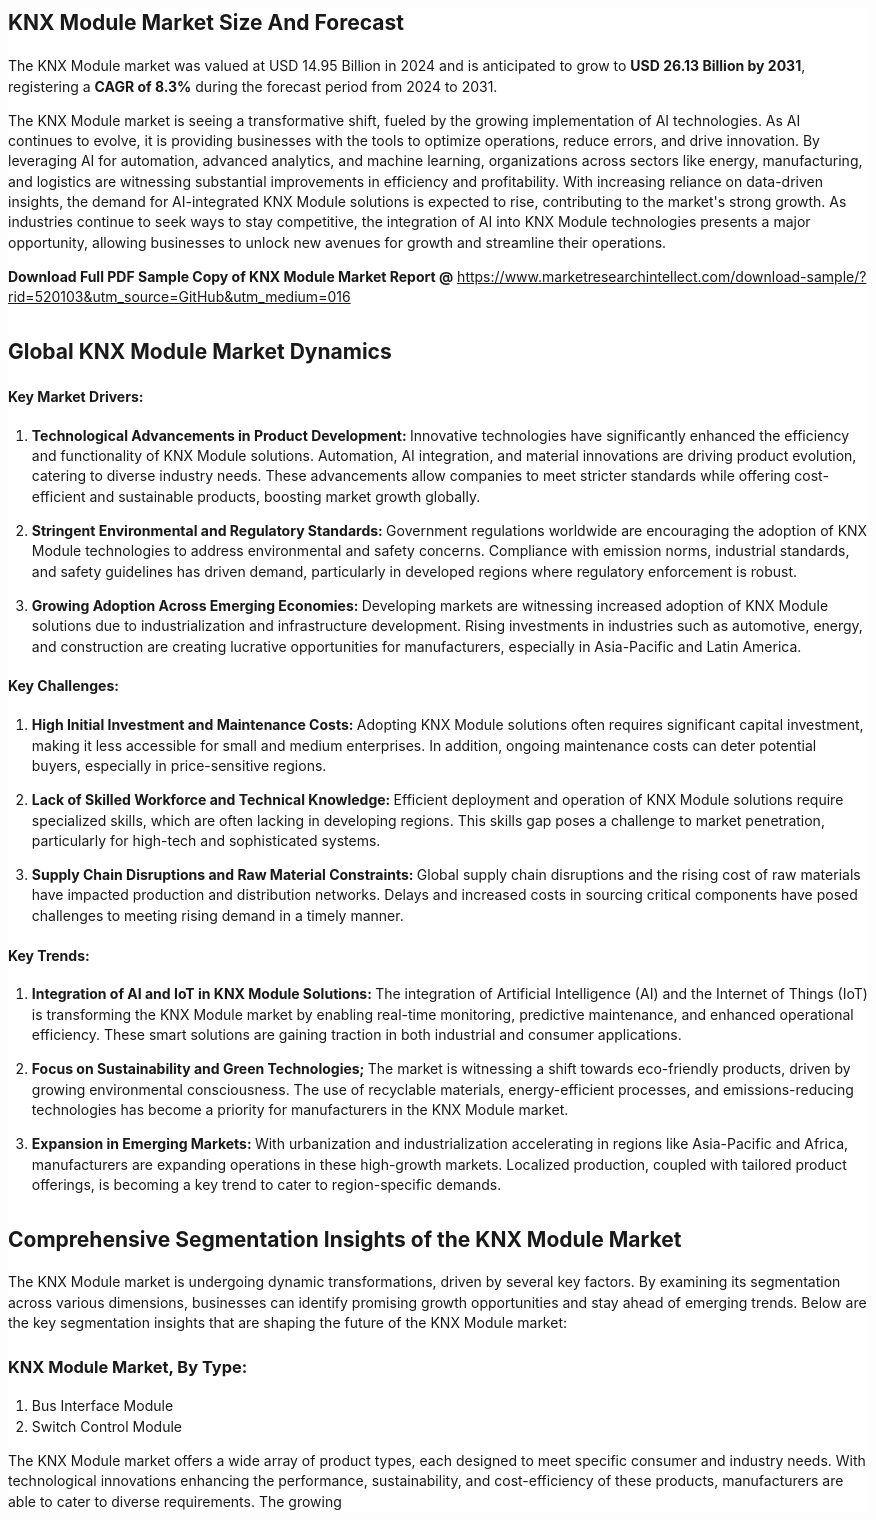 <h2>KNX Module  Market Size And Forecast</h2><p>The KNX Module  market was valued at USD 14.95 Billion in 2024 and is anticipated to grow to <strong>USD 26.13 Billion by 2031</strong>, registering a <strong>CAGR of 8.3%</strong> during the forecast period from 2024 to 2031.</p><p>The KNX Module  market is seeing a transformative shift, fueled by the growing implementation of AI technologies. As AI continues to evolve, it is providing businesses with the tools to optimize operations, reduce errors, and drive innovation. By leveraging AI for automation, advanced analytics, and machine learning, organizations across sectors like energy, manufacturing, and logistics are witnessing substantial improvements in efficiency and profitability. With increasing reliance on data-driven insights, the demand for AI-integrated KNX Module  solutions is expected to rise, contributing to the market's strong growth. As industries continue to seek ways to stay competitive, the integration of AI into KNX Module  technologies presents a major opportunity, allowing businesses to unlock new avenues for growth and streamline their operations.</p><p><strong>Download Full PDF Sample Copy of KNX Module  Market Report @</strong>&nbsp;<a href="https://www.marketresearchintellect.com/download-sample/?rid=520103&amp;utm_source=GitHub&amp;utm_medium=016">https://www.marketresearchintellect.com/download-sample/?rid=520103&amp;utm_source=GitHub&amp;utm_medium=016</a></p><h2>Global KNX Module  Market Dynamics</h2><h4><strong>Key Market Drivers:</strong></h4><ol><li><p><strong>Technological Advancements in Product Development:&nbsp;</strong>Innovative technologies have significantly enhanced the efficiency and functionality of KNX Module  solutions. Automation, AI integration, and material innovations are driving product evolution, catering to diverse industry needs. These advancements allow companies to meet stricter standards while offering cost-efficient and sustainable products, boosting market growth globally.</p></li><li><p><strong>Stringent Environmental and Regulatory Standards:&nbsp;</strong>Government regulations worldwide are encouraging the adoption of KNX Module  technologies to address environmental and safety concerns. Compliance with emission norms, industrial standards, and safety guidelines has driven demand, particularly in developed regions where regulatory enforcement is robust.</p></li><li><p><strong>Growing Adoption Across Emerging Economies:&nbsp;</strong>Developing markets are witnessing increased adoption of KNX Module  solutions due to industrialization and infrastructure development. Rising investments in industries such as automotive, energy, and construction are creating lucrative opportunities for manufacturers, especially in Asia-Pacific and Latin America.</p></li></ol><h4><strong>Key Challenges:</strong></h4><ol><li><p><strong>High Initial Investment and Maintenance Costs:&nbsp;</strong>Adopting KNX Module  solutions often requires significant capital investment, making it less accessible for small and medium enterprises. In addition, ongoing maintenance costs can deter potential buyers, especially in price-sensitive regions.</p></li><li><p><strong>Lack of Skilled Workforce and Technical Knowledge:&nbsp;</strong>Efficient deployment and operation of KNX Module  solutions require specialized skills, which are often lacking in developing regions. This skills gap poses a challenge to market penetration, particularly for high-tech and sophisticated systems.</p></li><li><p><strong>Supply Chain Disruptions and Raw Material Constraints:&nbsp;</strong>Global supply chain disruptions and the rising cost of raw materials have impacted production and distribution networks. Delays and increased costs in sourcing critical components have posed challenges to meeting rising demand in a timely manner.</p></li></ol><h4><strong>Key Trends:</strong></h4><ol><li><p><strong>Integration of AI and IoT in KNX Module  Solutions:&nbsp;</strong>The integration of Artificial Intelligence (AI) and the Internet of Things (IoT) is transforming the KNX Module  market by enabling real-time monitoring, predictive maintenance, and enhanced operational efficiency. These smart solutions are gaining traction in both industrial and consumer applications.</p></li><li><p><strong>Focus on Sustainability and Green Technologies;&nbsp;</strong>The market is witnessing a shift towards eco-friendly products, driven by growing environmental consciousness. The use of recyclable materials, energy-efficient processes, and emissions-reducing technologies has become a priority for manufacturers in the KNX Module  market.</p></li><li><p><strong>Expansion in Emerging Markets:&nbsp;</strong>With urbanization and industrialization accelerating in regions like Asia-Pacific and Africa, manufacturers are expanding operations in these high-growth markets. Localized production, coupled with tailored product offerings, is becoming a key trend to cater to region-specific demands.</p></li></ol><div class="article-main__content" data-test-id="publishing-text-block"><h2>Comprehensive Segmentation Insights of the KNX Module  Market</h2><p>The KNX Module  market is undergoing dynamic transformations, driven by several key factors. By examining its segmentation across various dimensions, businesses can identify promising growth opportunities and stay ahead of emerging trends. Below are the key segmentation insights that are shaping the future of the KNX Module  market:</p><h3><strong>KNX Module  Market, By Type:<br /></strong></h3><ol><li>Bus Interface Module<li> Switch Control Module</li></ol><p>The KNX Module  market offers a wide array of product types, each designed to meet specific consumer and industry needs. With technological innovations enhancing the performance, sustainability, and cost-efficiency of these products, manufacturers are able to cater to diverse requirements. The growing